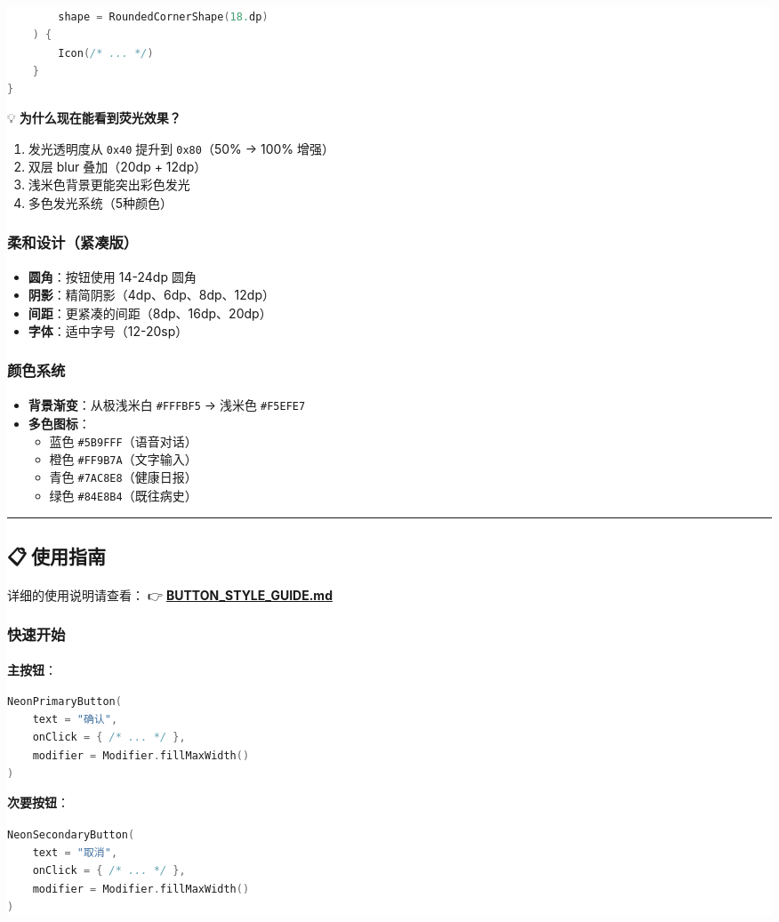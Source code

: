 ```kotlin
        shape = RoundedCornerShape(18.dp)
    ) {
        Icon(/* ... */)
    }
}
```

💡 **为什么现在能看到荧光效果？**
1. 发光透明度从 `0x40` 提升到 `0x80`（50% → 100% 增强）
2. 双层 blur 叠加（20dp + 12dp）
3. 浅米色背景更能突出彩色发光
4. 多色发光系统（5种颜色）

### 柔和设计（紧凑版）
- **圆角**：按钮使用 14-24dp 圆角
- **阴影**：精简阴影（4dp、6dp、8dp、12dp）
- **间距**：更紧凑的间距（8dp、16dp、20dp）
- **字体**：适中字号（12-20sp）

### 颜色系统
- **背景渐变**：从极浅米白 `#FFFBF5` → 浅米色 `#F5EFE7`
- **多色图标**：
  - 蓝色 `#5B9FFF`（语音对话）
  - 橙色 `#FF9B7A`（文字输入）
  - 青色 `#7AC8E8`（健康日报）
  - 绿色 `#84E8B4`（既往病史）

---

## 📋 使用指南

详细的使用说明请查看：
👉 **[BUTTON_STYLE_GUIDE.md](ui/BUTTON_STYLE_GUIDE.md)**

### 快速开始

**主按钮**：
```kotlin
NeonPrimaryButton(
    text = "确认",
    onClick = { /* ... */ },
    modifier = Modifier.fillMaxWidth()
)
```

**次要按钮**：
```kotlin
NeonSecondaryButton(
    text = "取消",
    onClick = { /* ... */ },
    modifier = Modifier.fillMaxWidth()
)
```
